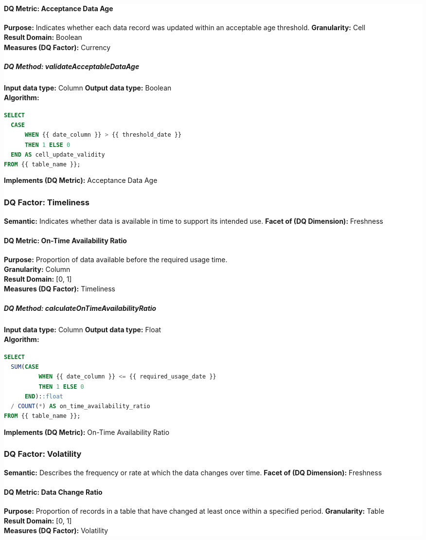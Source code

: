 #### DQ Metric: Acceptance Data Age  
**Purpose:** Indicates whether each data record was updated within an acceptable age threshold.
**Granularity:** Cell  
**Result Domain:** Boolean  
**Measures (DQ Factor):** Currency  

##### DQ Method: validateAcceptableDataAge
**Input data type:** Column<date>
**Output data type:** Boolean  
**Algorithm:**  
  ```sql
  SELECT 
    CASE 
        WHEN {{ date_column }} > {{ threshold_date }} 
        THEN 1 ELSE 0 
    END AS cell_update_validity
  FROM {{ table_name }};
```
**Implements (DQ Metric):** Acceptance Data Age  



### DQ Factor: Timeliness
**Semantic:** Indicates whether data is available in time to support its intended use.
**Facet of (DQ Dimension):** Freshness

#### DQ Metric: On-Time Availability Ratio  
**Purpose:** Proportion of data available before the required usage time.  
**Granularity:** Column  
**Result Domain:** [0, 1]  
**Measures (DQ Factor):** Timeliness

##### DQ Method: calculateOnTimeAvailabilityRatio
**Input data type:** Column<date>
**Output data type:** Float  
**Algorithm:**  
  ```sql
  SELECT 
    SUM(CASE 
            WHEN {{ date_column }} <= {{ required_usage_date }} 
            THEN 1 ELSE 0 
        END)::float 
    / COUNT(*) AS on_time_availability_ratio
  FROM {{ table_name }};
```
**Implements (DQ Metric):** On-Time Availability Ratio  



### DQ Factor: Volatility
**Semantic:** Describes the frequency or rate at which the data changes over time.
**Facet of (DQ Dimension):** Freshness

#### DQ Metric: Data Change Ratio 
**Purpose:** Proportion of records in a table that have changed at least once within a specified period.
**Granularity:** Table  
**Result Domain:** [0, 1]  
**Measures (DQ Factor):** Volatility
